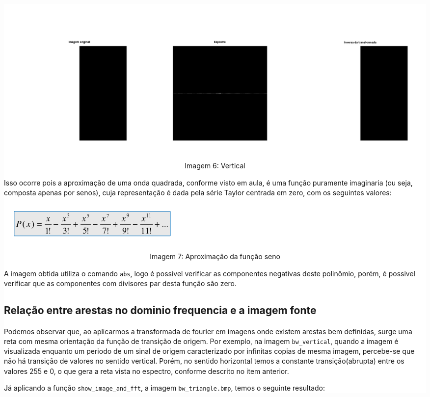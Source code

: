![vertical](2023-02-05-15-30-06.png)

<p align = "center">
Imagem 6: Vertical
</p>

Isso ocorre pois a aproximação de uma onda quadrada, conforme visto em aula, é uma função puramente imaginaria (ou seja, composta apenas por senos), cuja representação é dada pela série Taylor centrada em zero, com os seguintes valores:

![seno](2023-02-05-15-20-52.png)

<p align = "center">
Imagem 7: Aproximação da função seno
</p>

A imagem obtida utiliza o comando `abs`, logo é possivel verificar as componentes negativas deste polinômio, porém, é possivel verificar que as componentes com divisores par desta função são zero.

## Relação entre arestas no dominio frequencia e a imagem fonte

Podemos observar que, ao aplicarmos a transformada de fourier em imagens onde existem arestas bem definidas, surge uma reta com mesma orientação da função de transição de origem. Por exemplo, na imagem `bw_vertical`, quando a imagem é visualizada enquanto um periodo de um sinal de origem caracterizado por infinitas copias de mesma imagem, percebe-se que não há transição de valores no sentido vertical. Porém, no sentido horizontal temos a constante transição(abrupta) entre os valores 255 e 0, o que gera a reta vista no espectro, conforme descrito no item anterior.

Já aplicando a função `show_image_and_fft`, a imagem `bw_triangle.bmp`, temos o seguinte resultado:
